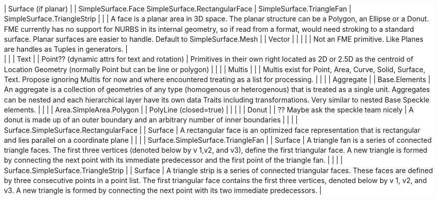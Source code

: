 | Surface (if planar) |   | SimpleSurface.Face SimpleSurface.RectangularFace \| SimpleSurface.TriangleFan \| SimpleSurface.TriangleStrip |   |                                                                                                  | A face is a planar area in 3D space. The planar structure can be a Polygon, an Ellipse or a Donut. FME currently has no support for NURBS in its internal geometry, so if read from a format, would need stroking to a standard surface.  Planar surfaces are easier to handle. Default to SimpleSurface.Mesh              |
| Vector              |   |                                                                                                              |   |                                                                                                  | Not an FME primitive. Like Planes are handles as Tuples in generators.                                                                                                                                                                                                                                                     |                                                  
|                     |   | Text                                                                                                         |   | Point?? (dynamic attrs for text and rotation)                                                    | Primitives in their own right located as 2D or 2.5D as the centroid of Location Geometry (normally Point but can be line or polygon)                                                                                                                                                                                       |
|                     |   | Multis                                                                                                       |   |                                                                                                  | Multis exist for Point, Area, Curve, Solid, Surface, Text. Propose ignoring Multis for now and where encountered treating as a list for processing.                                                                                                                                                                        |
|                     |   | Aggregate                                                                                                    |   | Base.Elements                                                                                    | An aggregate is a collection of geometries of any type (homogenous or heterogenous) that is treated as a single unit. Aggregates can be nested and each hierarchical layer have its own data Traits including transformations. Very similar to nested Base Speckle elements.                                               |
|                     |   | Area.SimpleArea.Polygon                                                                                      |   | PolyLine (closed=true)                                                                           |                                                                                                                                                                                                                                                                                                                            |
|                     |   | Donut                                                                                                        |   | ??   Maybe ask the speckle team nicely                                                           | A donut is made up of an outer boundary and an arbitrary number of inner boundaries                                                                                                                                                                                                                                        |
|                     |   | Surface.SimpleSurface.RectangularFace                                                                        |   | Surface                                                                                          | A rectangular face is an optimized face representation that is rectangular and lies parallel on a coordinate plane                                                                                                                                                                                                         |
|                     |   | Surface.SimpleSurface.TriangleFan                                                                            |   | Surface                                                                                          | A triangle fan is a series of connected triangle faces. The first three vertices (denoted below by v 1,v2, and v3), define the first triangular face. A new triangle is formed by connecting the next point with its immediate predecessor and the first point of the triangle fan.                                        |
|                     |   | Surface.SimpleSurface.TriangleStrip                                                                          |   | Surface                                                                                          | A triangle strip is a series of connected triangular faces. These faces are defined by three consecutive points in a point list. The first triangular face contains the first three vertices, denoted below by v 1, v2, and v3. A new triangle is formed by connecting the next point with its two immediate predecessors. |
